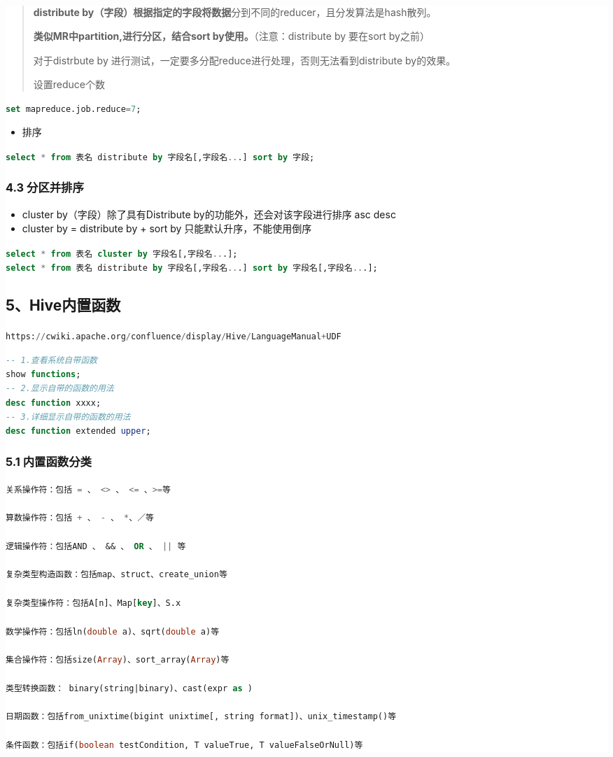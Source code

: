 > **distribute by（字段）根据指定的字段将数据**分到不同的reducer，且分发算法是hash散列。
>
> **类似MR中partition,进行分区，结合sort by使用。**（注意：distribute by 要在sort by之前）
>
> 对于distrbute by 进行测试，一定要多分配reduce进行处理，否则无法看到distribute by的效果。
>
> 设置reduce个数

```sql
set mapreduce.job.reduce=7;
```

- 排序

```sql
select * from 表名 distribute by 字段名[,字段名...] sort by 字段;
```

### 4.3	分区并排序

- cluster by（字段）除了具有Distribute by的功能外，还会对该字段进行排序 asc desc
- cluster by = distribute by + sort by 只能默认升序，不能使用倒序

```sql
select * from 表名 cluster by 字段名[,字段名...];
select * from 表名 distribute by 字段名[,字段名...] sort by 字段名[,字段名...];
```



## 5、Hive内置函数

```sql
https://cwiki.apache.org/confluence/display/Hive/LanguageManual+UDF
```

```sql
-- 1.查看系统自带函数
show functions;
-- 2.显示自带的函数的用法
desc function xxxx;
-- 3.详细显示自带的函数的用法
desc function extended upper;
```



### 5.1	内置函数分类

```sql
关系操作符：包括 = 、 <> 、 <= 、>=等

算数操作符：包括 + 、 - 、 *、／等

逻辑操作符：包括AND 、 && 、 OR 、 || 等

复杂类型构造函数：包括map、struct、create_union等

复杂类型操作符：包括A[n]、Map[key]、S.x

数学操作符：包括ln(double a)、sqrt(double a)等

集合操作符：包括size(Array)、sort_array(Array)等

类型转换函数： binary(string|binary)、cast(expr as )

日期函数：包括from_unixtime(bigint unixtime[, string format])、unix_timestamp()等

条件函数：包括if(boolean testCondition, T valueTrue, T valueFalseOrNull)等

```
